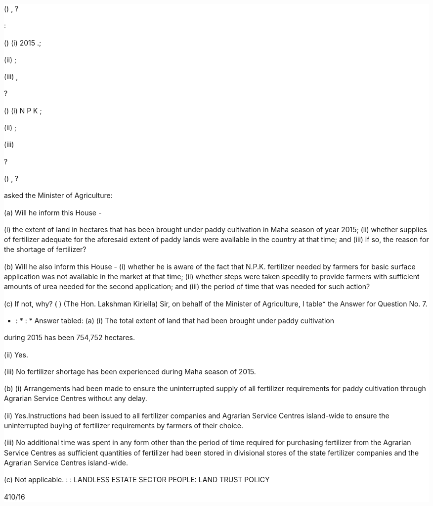 () , ?

:

() (i) 2015 .;

(ii) ;

(iii) ,

?

() (i) N P K ;

(ii) ;

(iii)

?

() , ?

asked the Minister of Agriculture:

(a) Will he inform this House -

(i) the extent of land in hectares that has been brought under paddy cultivation in Maha season of year 2015; (ii) whether supplies of fertilizer adequate for the aforesaid extent of paddy lands were available in the country at that time; and (iii) if so, the reason for the shortage of fertilizer?

(b) Will he also inform this House - (i) whether he is aware of the fact that N.P.K. fertilizer needed by farmers for basic surface application was not available in the market at that time; (ii) whether steps were taken speedily to provide farmers with sufficient amounts of urea needed for the second application; and (iii) the period of time that was needed for such action?

(c) If not, why? ( ) (The Hon. Lakshman Kiriella) Sir, on behalf of the Minister of Agriculture, I table* the Answer for Question No. 7.

* : * : * Answer tabled: (a) (i) The total extent of land that had been brought under paddy cultivation

during 2015 has been 754,752 hectares.

(ii) Yes.

(iii) No fertilizer shortage has been experienced during Maha season of 2015.

(b) (i) Arrangements had been made to ensure the uninterrupted supply of all fertilizer requirements for paddy cultivation through Agrarian Service Centres without any delay.

(ii) Yes.Instructions had been issued to all fertilizer companies and Agrarian Service Centres island-wide to ensure the uninterrupted buying of fertilizer requirements by farmers of their choice.

(iii) No additional time was spent in any form other than the period of time required for purchasing fertilizer from the Agrarian Service Centres as sufficient quantities of fertilizer had been stored in divisional stores of the state fertilizer companies and the Agrarian Service Centres island-wide.

(c) Not applicable. : : LANDLESS ESTATE SECTOR PEOPLE: LAND TRUST POLICY

410/16
